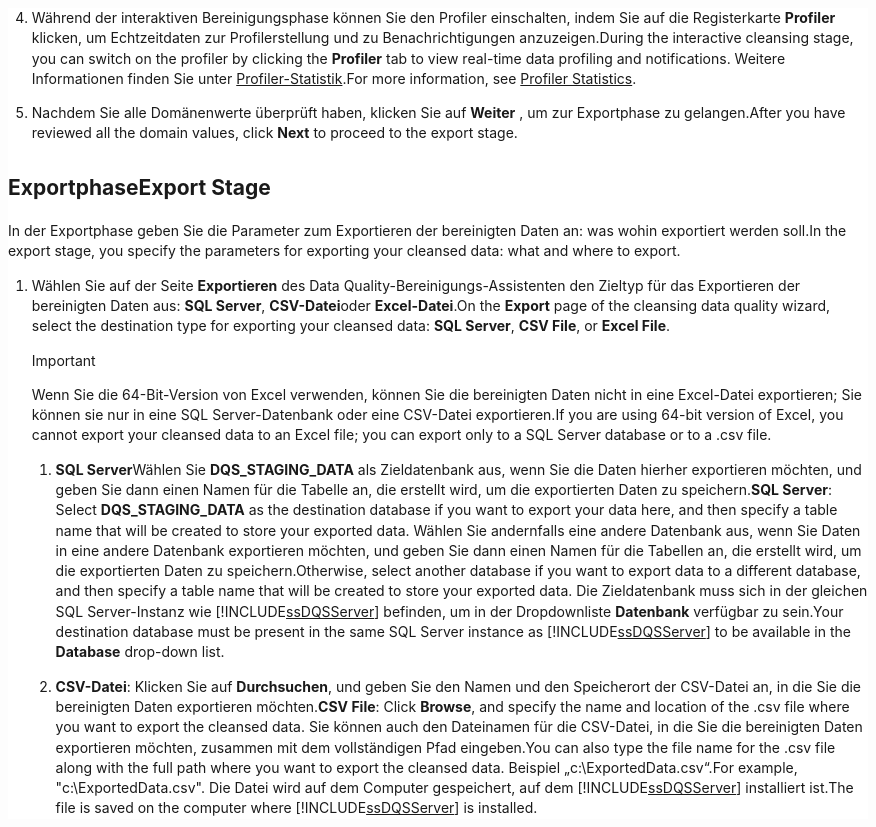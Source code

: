 4.  <span data-ttu-id="07091-239">Während der interaktiven Bereinigungsphase können Sie den Profiler einschalten, indem Sie auf die Registerkarte **Profiler** klicken, um Echtzeitdaten zur Profilerstellung und zu Benachrichtigungen anzuzeigen.</span><span class="sxs-lookup"><span data-stu-id="07091-239">During the interactive cleansing stage, you can switch on the profiler by clicking the **Profiler** tab to view real-time data profiling and notifications.</span></span> <span data-ttu-id="07091-240">Weitere Informationen finden Sie unter [Profiler-Statistik](#Profiler).</span><span class="sxs-lookup"><span data-stu-id="07091-240">For more information, see [Profiler Statistics](#Profiler).</span></span>  
  
5.  <span data-ttu-id="07091-241">Nachdem Sie alle Domänenwerte überprüft haben, klicken Sie auf **Weiter** , um zur Exportphase zu gelangen.</span><span class="sxs-lookup"><span data-stu-id="07091-241">After you have reviewed all the domain values, click **Next** to proceed to the export stage.</span></span>  
  
##  <a name="export-stage"></a><a name="Export"></a> <span data-ttu-id="07091-242">Exportphase</span><span class="sxs-lookup"><span data-stu-id="07091-242">Export Stage</span></span>  
 <span data-ttu-id="07091-243">In der Exportphase geben Sie die Parameter zum Exportieren der bereinigten Daten an: was wohin exportiert werden soll.</span><span class="sxs-lookup"><span data-stu-id="07091-243">In the export stage, you specify the parameters for exporting your cleansed data: what and where to export.</span></span>  
  
1.  <span data-ttu-id="07091-244">Wählen Sie auf der Seite **Exportieren** des Data Quality-Bereinigungs-Assistenten den Zieltyp für das Exportieren der bereinigten Daten aus: **SQL Server**, **CSV-Datei**oder **Excel-Datei**.</span><span class="sxs-lookup"><span data-stu-id="07091-244">On the **Export** page of the cleansing data quality wizard, select the destination type for exporting your cleansed data: **SQL Server**, **CSV File**, or **Excel File**.</span></span>  
  
    > [!IMPORTANT]  
    >  <span data-ttu-id="07091-245">Wenn Sie die 64-Bit-Version von Excel verwenden, können Sie die bereinigten Daten nicht in eine Excel-Datei exportieren; Sie können sie nur in eine SQL Server-Datenbank oder eine CSV-Datei exportieren.</span><span class="sxs-lookup"><span data-stu-id="07091-245">If you are using 64-bit version of Excel, you cannot export your cleansed data to an Excel file; you can export only to a SQL Server database or to a .csv file.</span></span>  
  
    1.  <span data-ttu-id="07091-246">**SQL Server**Wählen Sie **DQS_STAGING_DATA** als Zieldatenbank aus, wenn Sie die Daten hierher exportieren möchten, und geben Sie dann einen Namen für die Tabelle an, die erstellt wird, um die exportierten Daten zu speichern.</span><span class="sxs-lookup"><span data-stu-id="07091-246">**SQL Server**: Select **DQS_STAGING_DATA** as the destination database if you want to export your data here, and then specify a table name that will be created to store your exported data.</span></span> <span data-ttu-id="07091-247">Wählen Sie andernfalls eine andere Datenbank aus, wenn Sie Daten in eine andere Datenbank exportieren möchten, und geben Sie dann einen Namen für die Tabellen an, die erstellt wird, um die exportierten Daten zu speichern.</span><span class="sxs-lookup"><span data-stu-id="07091-247">Otherwise, select another database if you want to export data to a different database, and then specify a table name that will be created to store your exported data.</span></span> <span data-ttu-id="07091-248">Die Zieldatenbank muss sich in der gleichen SQL Server-Instanz wie [!INCLUDE[ssDQSServer](../includes/ssdqsserver-md.md)] befinden, um in der Dropdownliste **Datenbank** verfügbar zu sein.</span><span class="sxs-lookup"><span data-stu-id="07091-248">Your destination database must be present in the same SQL Server instance as [!INCLUDE[ssDQSServer](../includes/ssdqsserver-md.md)] to be available in the **Database** drop-down list.</span></span>  
  
    2.  <span data-ttu-id="07091-249">**CSV-Datei**: Klicken Sie auf **Durchsuchen**, und geben Sie den Namen und den Speicherort der CSV-Datei an, in die Sie die bereinigten Daten exportieren möchten.</span><span class="sxs-lookup"><span data-stu-id="07091-249">**CSV File**: Click **Browse**, and specify the name and location of the .csv file where you want to export the cleansed data.</span></span> <span data-ttu-id="07091-250">Sie können auch den Dateinamen für die CSV-Datei, in die Sie die bereinigten Daten exportieren möchten, zusammen mit dem vollständigen Pfad eingeben.</span><span class="sxs-lookup"><span data-stu-id="07091-250">You can also type the file name for the .csv file along with the full path where you want to export the cleansed data.</span></span> <span data-ttu-id="07091-251">Beispiel „c:\ExportedData.csv“.</span><span class="sxs-lookup"><span data-stu-id="07091-251">For example, "c:\ExportedData.csv".</span></span> <span data-ttu-id="07091-252">Die Datei wird auf dem Computer gespeichert, auf dem [!INCLUDE[ssDQSServer](../includes/ssdqsserver-md.md)] installiert ist.</span><span class="sxs-lookup"><span data-stu-id="07091-252">The file is saved on the computer where [!INCLUDE[ssDQSServer](../includes/ssdqsserver-md.md)] is installed.</span></span>  
  